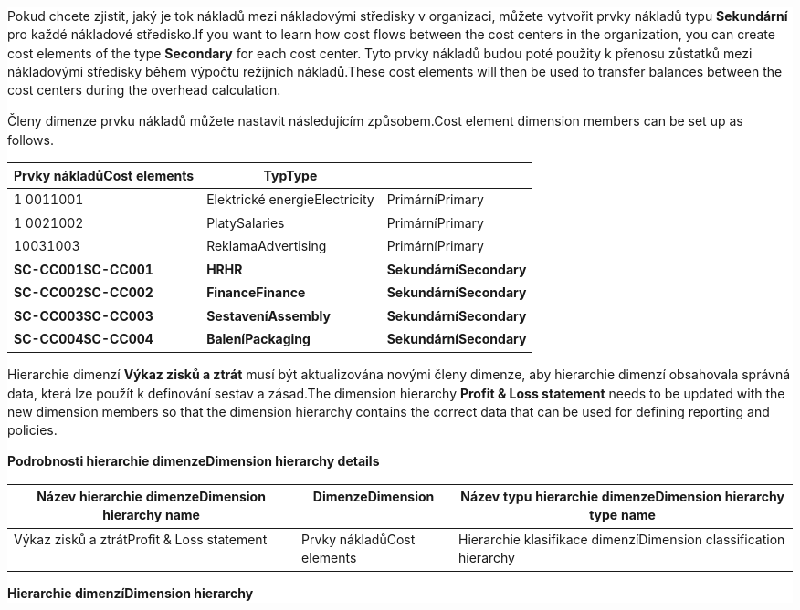 <span data-ttu-id="d7e5e-272">Pokud chcete zjistit, jaký je tok nákladů mezi nákladovými středisky v organizaci, můžete vytvořit prvky nákladů typu **Sekundární** pro každé nákladové středisko.</span><span class="sxs-lookup"><span data-stu-id="d7e5e-272">If you want to learn how cost flows between the cost centers in the organization, you can create cost elements of the type **Secondary** for each cost center.</span></span> <span data-ttu-id="d7e5e-273">Tyto prvky nákladů budou poté použity k přenosu zůstatků mezi nákladovými středisky během výpočtu režijních nákladů.</span><span class="sxs-lookup"><span data-stu-id="d7e5e-273">These cost elements will then be used to transfer balances between the cost centers during the overhead calculation.</span></span>

<span data-ttu-id="d7e5e-274">Členy dimenze prvku nákladů můžete nastavit následujícím způsobem.</span><span class="sxs-lookup"><span data-stu-id="d7e5e-274">Cost element dimension members can be set up as follows.</span></span>

| <span data-ttu-id="d7e5e-275">Prvky nákladů</span><span class="sxs-lookup"><span data-stu-id="d7e5e-275">Cost elements</span></span> | <span data-ttu-id="d7e5e-276">Typ</span><span class="sxs-lookup"><span data-stu-id="d7e5e-276">Type</span></span>          |     &nbsp;    |
|---------------|---------------|---------------|
| <span data-ttu-id="d7e5e-277">1 001</span><span class="sxs-lookup"><span data-stu-id="d7e5e-277">1001</span></span>          | <span data-ttu-id="d7e5e-278">Elektrické energie</span><span class="sxs-lookup"><span data-stu-id="d7e5e-278">Electricity</span></span>   | <span data-ttu-id="d7e5e-279">Primární</span><span class="sxs-lookup"><span data-stu-id="d7e5e-279">Primary</span></span>       |
| <span data-ttu-id="d7e5e-280">1 002</span><span class="sxs-lookup"><span data-stu-id="d7e5e-280">1002</span></span>          | <span data-ttu-id="d7e5e-281">Platy</span><span class="sxs-lookup"><span data-stu-id="d7e5e-281">Salaries</span></span>      | <span data-ttu-id="d7e5e-282">Primární</span><span class="sxs-lookup"><span data-stu-id="d7e5e-282">Primary</span></span>       |
| <span data-ttu-id="d7e5e-283">1003</span><span class="sxs-lookup"><span data-stu-id="d7e5e-283">1003</span></span>          | <span data-ttu-id="d7e5e-284">Reklama</span><span class="sxs-lookup"><span data-stu-id="d7e5e-284">Advertising</span></span>   | <span data-ttu-id="d7e5e-285">Primární</span><span class="sxs-lookup"><span data-stu-id="d7e5e-285">Primary</span></span>       |
| <span data-ttu-id="d7e5e-286">**SC-CC001**</span><span class="sxs-lookup"><span data-stu-id="d7e5e-286">**SC-CC001**</span></span>  | <span data-ttu-id="d7e5e-287">**HR**</span><span class="sxs-lookup"><span data-stu-id="d7e5e-287">**HR**</span></span>        | <span data-ttu-id="d7e5e-288">**Sekundární**</span><span class="sxs-lookup"><span data-stu-id="d7e5e-288">**Secondary**</span></span> |
| <span data-ttu-id="d7e5e-289">**SC-CC002**</span><span class="sxs-lookup"><span data-stu-id="d7e5e-289">**SC-CC002**</span></span>  | <span data-ttu-id="d7e5e-290">**Finance**</span><span class="sxs-lookup"><span data-stu-id="d7e5e-290">**Finance**</span></span>   | <span data-ttu-id="d7e5e-291">**Sekundární**</span><span class="sxs-lookup"><span data-stu-id="d7e5e-291">**Secondary**</span></span> |
| <span data-ttu-id="d7e5e-292">**SC-CC003**</span><span class="sxs-lookup"><span data-stu-id="d7e5e-292">**SC-CC003**</span></span>  | <span data-ttu-id="d7e5e-293">**Sestavení**</span><span class="sxs-lookup"><span data-stu-id="d7e5e-293">**Assembly**</span></span>  | <span data-ttu-id="d7e5e-294">**Sekundární**</span><span class="sxs-lookup"><span data-stu-id="d7e5e-294">**Secondary**</span></span> |
| <span data-ttu-id="d7e5e-295">**SC-CC004**</span><span class="sxs-lookup"><span data-stu-id="d7e5e-295">**SC-CC004**</span></span>  | <span data-ttu-id="d7e5e-296">**Balení**</span><span class="sxs-lookup"><span data-stu-id="d7e5e-296">**Packaging**</span></span> | <span data-ttu-id="d7e5e-297">**Sekundární**</span><span class="sxs-lookup"><span data-stu-id="d7e5e-297">**Secondary**</span></span> |

<span data-ttu-id="d7e5e-298">Hierarchie dimenzí **Výkaz zisků a ztrát** musí být aktualizována novými členy dimenze, aby hierarchie dimenzí obsahovala správná data, která lze použít k definování sestav a zásad.</span><span class="sxs-lookup"><span data-stu-id="d7e5e-298">The dimension hierarchy **Profit & Loss statement** needs to be updated with the new dimension members so that the dimension hierarchy contains the correct data that can be used for defining reporting and policies.</span></span>

<span data-ttu-id="d7e5e-299">**Podrobnosti hierarchie dimenze**</span><span class="sxs-lookup"><span data-stu-id="d7e5e-299">**Dimension hierarchy details**</span></span>

| <span data-ttu-id="d7e5e-300">Název hierarchie dimenze</span><span class="sxs-lookup"><span data-stu-id="d7e5e-300">Dimension hierarchy name</span></span> | <span data-ttu-id="d7e5e-301">Dimenze</span><span class="sxs-lookup"><span data-stu-id="d7e5e-301">Dimension</span></span>     | <span data-ttu-id="d7e5e-302">Název typu hierarchie dimenze</span><span class="sxs-lookup"><span data-stu-id="d7e5e-302">Dimension hierarchy type name</span></span>      |
|--------------------------|---------------|------------------------------------|
| <span data-ttu-id="d7e5e-303">Výkaz zisků a ztrát</span><span class="sxs-lookup"><span data-stu-id="d7e5e-303">Profit & Loss statement</span></span>  | <span data-ttu-id="d7e5e-304">Prvky nákladů</span><span class="sxs-lookup"><span data-stu-id="d7e5e-304">Cost elements</span></span> | <span data-ttu-id="d7e5e-305">Hierarchie klasifikace dimenzí</span><span class="sxs-lookup"><span data-stu-id="d7e5e-305">Dimension classification hierarchy</span></span> |

<span data-ttu-id="d7e5e-306">**Hierarchie dimenzí**</span><span class="sxs-lookup"><span data-stu-id="d7e5e-306">**Dimension hierarchy**</span></span>

